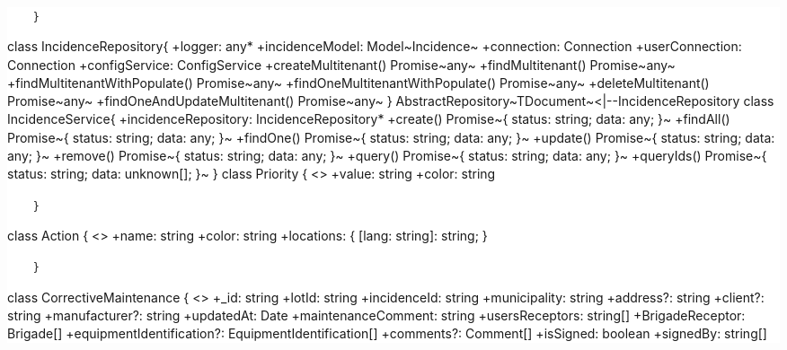             
        }
class IncidenceRepository{
            +logger: any*
+incidenceModel: Model~Incidence~
+connection: Connection
+userConnection: Connection
+configService: ConfigService
            +createMultitenant() Promise~any~
+findMultitenant() Promise~any~
+findMultitenantWithPopulate() Promise~any~
+findOneMultitenantWithPopulate() Promise~any~
+deleteMultitenant() Promise~any~
+findOneAndUpdateMultitenant() Promise~any~
        }
AbstractRepository~TDocument~<|--IncidenceRepository
class IncidenceService{
            +incidenceRepository: IncidenceRepository*
            +create() Promise~{ status: string; data: any; }~
+findAll() Promise~{ status: string; data: any; }~
+findOne() Promise~{ status: string; data: any; }~
+update() Promise~{ status: string; data: any; }~
+remove() Promise~{ status: string; data: any; }~
+query() Promise~{ status: string; data: any; }~
+queryIds() Promise~{ status: string; data: unknown[]; }~
        }
class Priority {
            <<interface>>
            +value: string
+color: string
            
        }
class Action {
            <<interface>>
            +name: string
+color: string
+locations: { [lang: string]: string; }
            
        }
class CorrectiveMaintenance {
            <<interface>>
            +_id: string
+lotId: string
+incidenceId: string
+municipality: string
+address?: string
+client?: string
+manufacturer?: string
+updatedAt: Date
+maintenanceComment: string
+usersReceptors: string[]
+BrigadeReceptor: Brigade[]
+equipmentIdentification?: EquipmentIdentification[]
+comments?: Comment[]
+isSigned: boolean
+signedBy: string[]
            